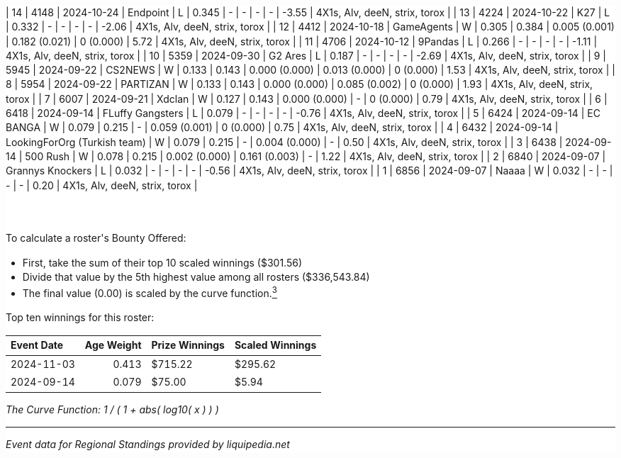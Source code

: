 |           14 |     4148 | 2024-10-24 | Endpoint                     | L   | 0.345      | -            | -                | -                | -         |    -3.55 | 4X1s, Alv, deeN, strix, torox    |
|           13 |     4224 | 2024-10-22 | K27                          | L   | 0.332      | -            | -                | -                | -         |    -2.06 | 4X1s, Alv, deeN, strix, torox    |
|           12 |     4412 | 2024-10-18 | GameAgents                   | W   | 0.305      | 0.384        | 0.005 (0.001)    | 0.182 (0.021)    | 0 (0.000) |     5.72 | 4X1s, Alv, deeN, strix, torox    |
|           11 |     4706 | 2024-10-12 | 9Pandas                      | L   | 0.266      | -            | -                | -                | -         |    -1.11 | 4X1s, Alv, deeN, strix, torox    |
|           10 |     5359 | 2024-09-30 | G2 Ares                      | L   | 0.187      | -            | -                | -                | -         |    -2.69 | 4X1s, Alv, deeN, strix, torox    |
|            9 |     5945 | 2024-09-22 | CS2NEWS                      | W   | 0.133      | 0.143        | 0.000 (0.000)    | 0.013 (0.000)    | 0 (0.000) |     1.53 | 4X1s, Alv, deeN, strix, torox    |
|            8 |     5954 | 2024-09-22 | PARTIZAN                     | W   | 0.133      | 0.143        | 0.000 (0.000)    | 0.085 (0.002)    | 0 (0.000) |     1.93 | 4X1s, Alv, deeN, strix, torox    |
|            7 |     6007 | 2024-09-21 | Xdclan                       | W   | 0.127      | 0.143        | 0.000 (0.000)    | -                | 0 (0.000) |     0.79 | 4X1s, Alv, deeN, strix, torox    |
|            6 |     6418 | 2024-09-14 | FLuffy Gangsters             | L   | 0.079      | -            | -                | -                | -         |    -0.76 | 4X1s, Alv, deeN, strix, torox    |
|            5 |     6424 | 2024-09-14 | EC BANGA                     | W   | 0.079      | 0.215        | -                | 0.059 (0.001)    | 0 (0.000) |     0.75 | 4X1s, Alv, deeN, strix, torox    |
|            4 |     6432 | 2024-09-14 | LookingForOrg (Turkish team) | W   | 0.079      | 0.215        | -                | 0.004 (0.000)    | -         |     0.50 | 4X1s, Alv, deeN, strix, torox    |
|            3 |     6438 | 2024-09-14 | 500 Rush                     | W   | 0.078      | 0.215        | 0.002 (0.000)    | 0.161 (0.003)    | -         |     1.22 | 4X1s, Alv, deeN, strix, torox    |
|            2 |     6840 | 2024-09-07 | Grannys Knockers             | L   | 0.032      | -            | -                | -                | -         |    -0.56 | 4X1s, Alv, deeN, strix, torox    |
|            1 |     6856 | 2024-09-07 | Naaaa                        | W   | 0.032      | -            | -                | -                | -         |     0.20 | 4X1s, Alv, deeN, strix, torox    |

<br />
<span id="table2"></span><br />
To calculate a roster's Bounty Offered:<br />

- First, take the sum of their top 10 scaled winnings ($301.56)
- Divide that value by the 5th highest value among all rosters ($336,543.84)
- The final value (0.00) is scaled by the curve function.[<sup>3</sup>](#curveFunction)

Top ten winnings for this roster:<br />

| Event Date | Age Weight | Prize Winnings | Scaled Winnings |
| :- | -: | :- | :- |
| 2024-11-03 |      0.413 | $715.22        | $295.62         |
| 2024-09-14 |      0.079 | $75.00         | $5.94           |


<span id="curveFunction"></span>_The Curve Function: 1 / ( 1 + abs( log10( x ) ) )_<br />

---
_Event data for Regional Standings provided by liquipedia.net_<br />

